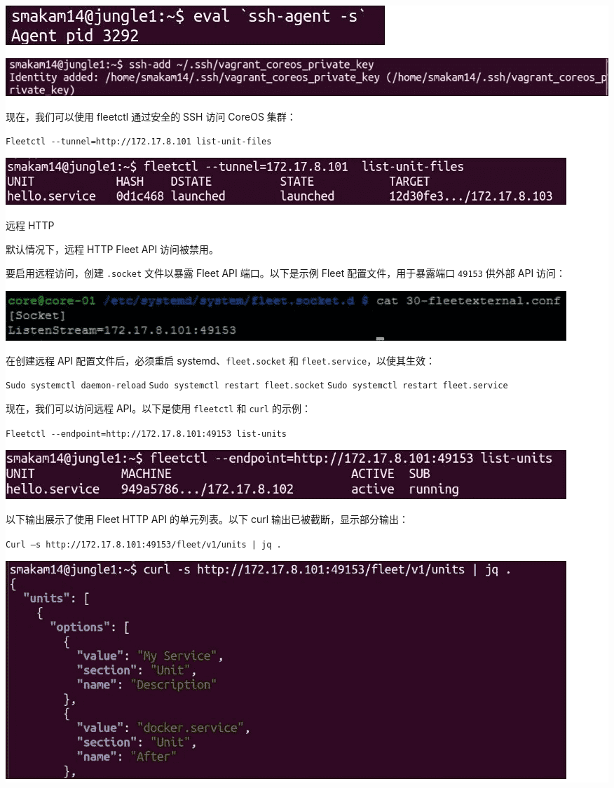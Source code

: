 ![](img/00298.jpg)

![](img/00301.jpg)

现在，我们可以使用 fleetctl 通过安全的 SSH 访问 CoreOS 集群：

`Fleetctl --tunnel=http://172.17.8.101 list-unit-files`

![](img/00303.jpg)

远程 HTTP

默认情况下，远程 HTTP Fleet API 访问被禁用。

要启用远程访问，创建 `.socket` 文件以暴露 Fleet API 端口。以下是示例 Fleet 配置文件，用于暴露端口 `49153` 供外部 API 访问：

![](img/00305.jpg)

在创建远程 API 配置文件后，必须重启 systemd、`fleet.socket` 和 `fleet.service`，以使其生效：

`Sudo systemctl daemon-reload` `Sudo systemctl restart fleet.socket` `Sudo systemctl restart fleet.service`

现在，我们可以访问远程 API。以下是使用 `fleetctl` 和 `curl` 的示例：

`Fleetctl --endpoint=http://172.17.8.101:49153 list-units`

![](img/00356.jpg)

以下输出展示了使用 Fleet HTTP API 的单元列表。以下 curl 输出已被截断，显示部分输出：

`Curl –s http://172.17.8.101:49153/fleet/v1/units | jq .`

![](img/00310.jpg)
